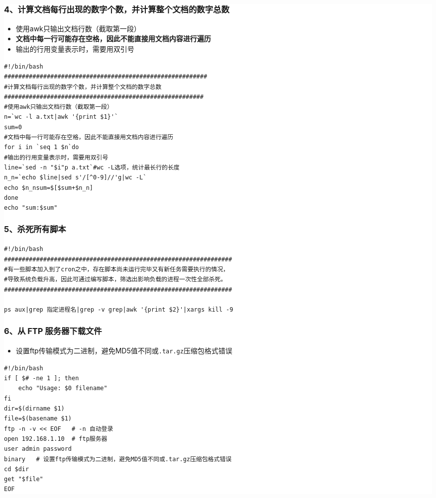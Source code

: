 
### **4、计算文档每行出现的数字个数，并计算整个文档的数字总数**


* 使用awk只输出文档行数（截取第一段）
* **文档中每一行可能存在空格，因此不能直接用文档内容进行遍历**
* 输出的行用变量表示时，需要用双引号

```
#!/bin/bash
#########################################################
#计算文档每行出现的数字个数，并计算整个文档的数字总数
########################################################
#使用awk只输出文档行数（截取第一段）
n=`wc -l a.txt|awk '{print $1}'`
sum=0
#文档中每一行可能存在空格，因此不能直接用文档内容进行遍历
for i in `seq 1 $n`do
#输出的行用变量表示时，需要用双引号
line=`sed -n "$i"p a.txt`#wc -L选项，统计最长行的长度
n_n=`echo $line|sed s'/[^0-9]//'g|wc -L`
echo $n_nsum=$[$sum+$n_n]
done
echo "sum:$sum"
```

### **5、杀死所有脚本**

```
#!/bin/bash
################################################################
#有一些脚本加入到了cron之中，存在脚本尚未运行完毕又有新任务需要执行的情况，
#导致系统负载升高，因此可通过编写脚本，筛选出影响负载的进程一次性全部杀死。
################################################################

ps aux|grep 指定进程名|grep -v grep|awk '{print $2}'|xargs kill -9
```

### **6、从 FTP 服务器下载文件**

* 设置ftp传输模式为二进制，避免MD5值不同或`.tar.gz`压缩包格式错误

```
#!/bin/bash
if [ $# -ne 1 ]; then
    echo "Usage: $0 filename"
fi
dir=$(dirname $1)
file=$(basename $1)
ftp -n -v << EOF   # -n 自动登录
open 192.168.1.10  # ftp服务器
user admin password
binary   # 设置ftp传输模式为二进制，避免MD5值不同或.tar.gz压缩包格式错误
cd $dir
get "$file"
EOF
```
